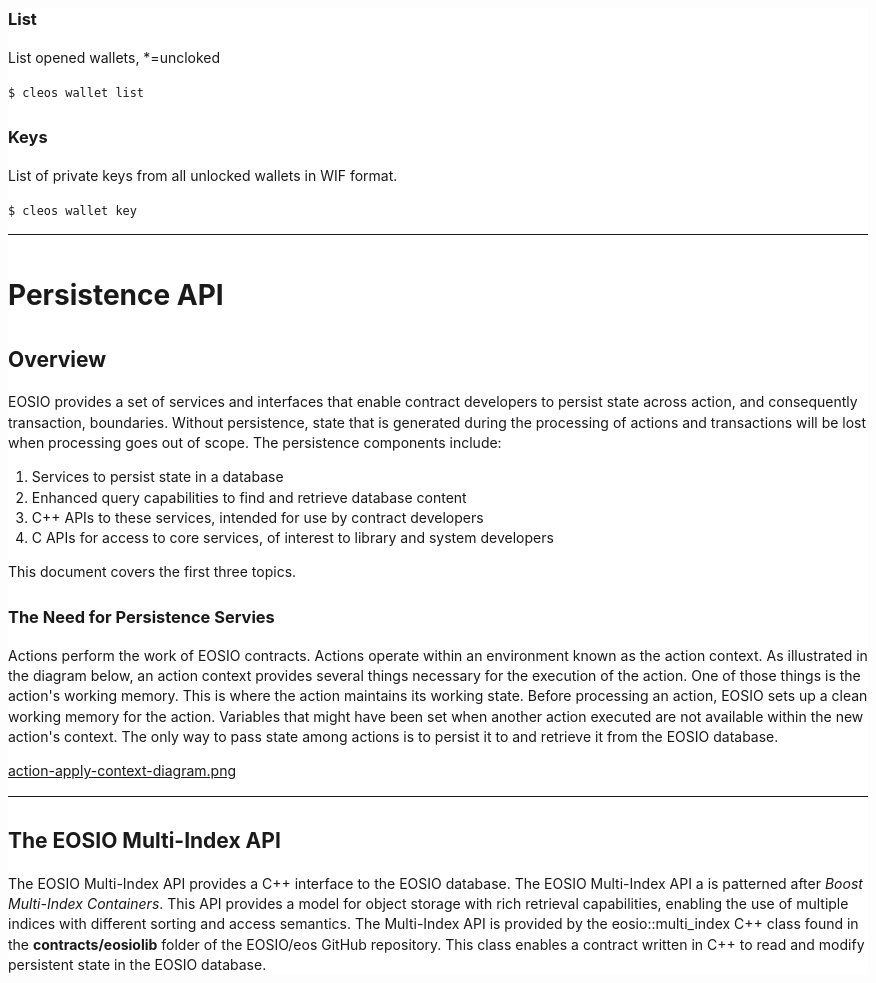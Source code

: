 ### List

List opened wallets, *=uncloked

    $ cleos wallet list

### Keys

List of private keys from all unlocked wallets in WIF format.

    $ cleos wallet key

----

# Persistence API #

## Overview ##

EOSIO provides a set of services and interfaces that enable contract developers to persist state across action, and consequently transaction, boundaries. Without persistence, state that is generated during the processing of actions and transactions will be lost when processing goes out of scope. The persistence components include:

1. Services to persist state in a database
1. Enhanced query capabilities to find and retrieve database content
1. C++ APIs to these services, intended for use by contract developers
1. C APIs for access to core services, of interest to library and system developers

This document covers the first three topics.

### The Need for Persistence Servies ###

Actions perform the work of EOSIO contracts. Actions operate within an environment known as the  action context. As illustrated in the diagram below, an action context provides several things necessary for the execution of the action. One of those things is the action's working memory. This is where the action maintains its working state. Before processing an action, EOSIO sets up a clean working memory for the action. Variables that might have been set when another action executed are not available within the new action's context. The only way to pass state among actions is to persist it to and retrieve it from the EOSIO database.

[action-apply-context-diagram.png](./img/EOS/action-apply-context-diagram.png)

----

## The EOSIO Multi-Index API ##

The EOSIO Multi-Index API provides a C++ interface to the EOSIO database. The EOSIO Multi-Index API a is patterned after *Boost Multi-Index Containers*. This API provides a model for object storage with rich retrieval capabilities, enabling the use of multiple indices with different sorting and access semantics. The Multi-Index API is provided by the eosio::multi_index C++ class found in the **contracts/eosiolib** folder of the EOSIO/eos GitHub repository. This class enables a contract written in C++ to read and modify persistent state in the EOSIO database.
